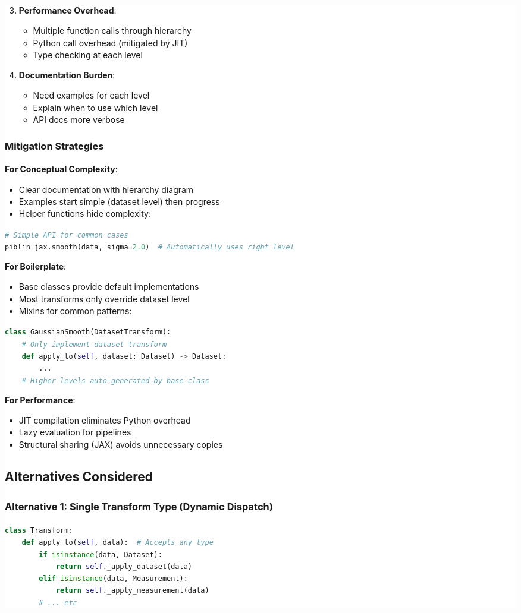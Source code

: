 3. **Performance Overhead**:
   - Multiple function calls through hierarchy
   - Python call overhead (mitigated by JIT)
   - Type checking at each level

4. **Documentation Burden**:
   - Need examples for each level
   - Explain when to use which level
   - API docs more verbose

### Mitigation Strategies

**For Conceptual Complexity**:

- Clear documentation with hierarchy diagram
- Examples start simple (dataset level) then progress
- Helper functions hide complexity:

```python
# Simple API for common cases
piblin_jax.smooth(data, sigma=2.0)  # Automatically uses right level
```

**For Boilerplate**:

- Base classes provide default implementations
- Most transforms only override dataset level
- Mixins for common patterns:

```python
class GaussianSmooth(DatasetTransform):
    # Only implement dataset transform
    def apply_to(self, dataset: Dataset) -> Dataset:
        ...
    # Higher levels auto-generated by base class
```

**For Performance**:

- JIT compilation eliminates Python overhead
- Lazy evaluation for pipelines
- Structural sharing (JAX) avoids unnecessary copies

## Alternatives Considered

### Alternative 1: Single Transform Type (Dynamic Dispatch)

```python
class Transform:
    def apply_to(self, data):  # Accepts any type
        if isinstance(data, Dataset):
            return self._apply_dataset(data)
        elif isinstance(data, Measurement):
            return self._apply_measurement(data)
        # ... etc
```
